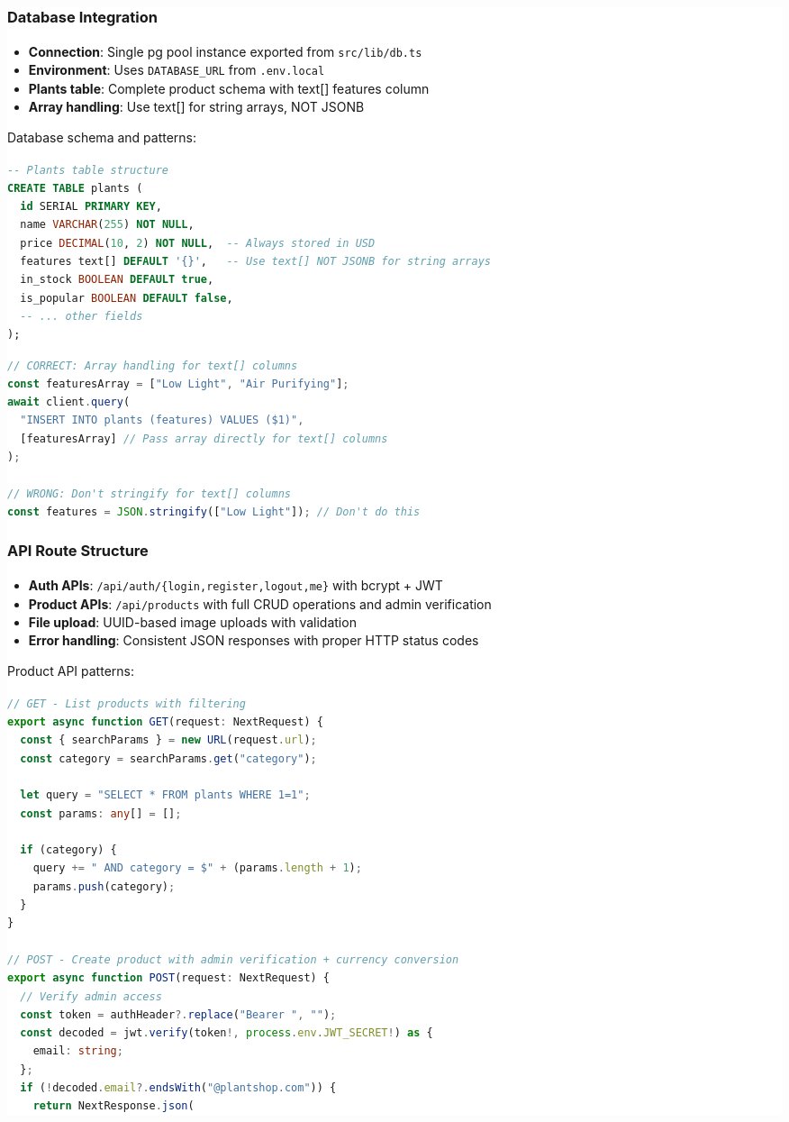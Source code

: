 ### Database Integration

- **Connection**: Single pg pool instance exported from `src/lib/db.ts`
- **Environment**: Uses `DATABASE_URL` from `.env.local`
- **Plants table**: Complete product schema with text[] features column
- **Array handling**: Use text[] for string arrays, NOT JSONB

Database schema and patterns:

```sql
-- Plants table structure
CREATE TABLE plants (
  id SERIAL PRIMARY KEY,
  name VARCHAR(255) NOT NULL,
  price DECIMAL(10, 2) NOT NULL,  -- Always stored in USD
  features text[] DEFAULT '{}',   -- Use text[] NOT JSONB for string arrays
  in_stock BOOLEAN DEFAULT true,
  is_popular BOOLEAN DEFAULT false,
  -- ... other fields
);
```

```typescript
// CORRECT: Array handling for text[] columns
const featuresArray = ["Low Light", "Air Purifying"];
await client.query(
  "INSERT INTO plants (features) VALUES ($1)",
  [featuresArray] // Pass array directly for text[] columns
);

// WRONG: Don't stringify for text[] columns
const features = JSON.stringify(["Low Light"]); // Don't do this
```

### API Route Structure

- **Auth APIs**: `/api/auth/{login,register,logout,me}` with bcrypt + JWT
- **Product APIs**: `/api/products` with full CRUD operations and admin verification
- **File upload**: UUID-based image uploads with validation
- **Error handling**: Consistent JSON responses with proper HTTP status codes

Product API patterns:

```typescript
// GET - List products with filtering
export async function GET(request: NextRequest) {
  const { searchParams } = new URL(request.url);
  const category = searchParams.get("category");

  let query = "SELECT * FROM plants WHERE 1=1";
  const params: any[] = [];

  if (category) {
    query += " AND category = $" + (params.length + 1);
    params.push(category);
  }
}

// POST - Create product with admin verification + currency conversion
export async function POST(request: NextRequest) {
  // Verify admin access
  const token = authHeader?.replace("Bearer ", "");
  const decoded = jwt.verify(token!, process.env.JWT_SECRET!) as {
    email: string;
  };
  if (!decoded.email?.endsWith("@plantshop.com")) {
    return NextResponse.json(
```